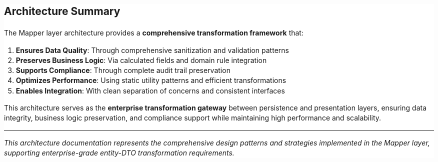 
## Architecture Summary

The Mapper layer architecture provides a **comprehensive transformation framework** that:

1. **Ensures Data Quality**: Through comprehensive sanitization and validation patterns
2. **Preserves Business Logic**: Via calculated fields and domain rule integration
3. **Supports Compliance**: Through complete audit trail preservation
4. **Optimizes Performance**: Using static utility patterns and efficient transformations
5. **Enables Integration**: With clean separation of concerns and consistent interfaces

This architecture serves as the **enterprise transformation gateway** between persistence and presentation layers, ensuring data integrity, business logic preservation, and compliance support while maintaining high performance and scalability.

---
*This architecture documentation represents the comprehensive design patterns and strategies implemented in the Mapper layer, supporting enterprise-grade entity-DTO transformation requirements.*